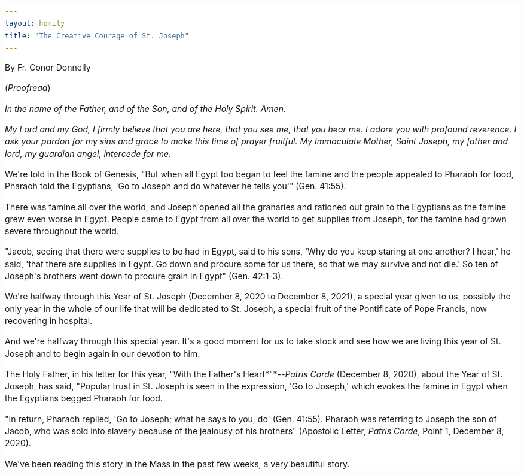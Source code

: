 ```yaml
---
layout: homily
title: "The Creative Courage of St. Joseph"
---
```



By Fr. Conor Donnelly

(*Proofread*)

*In the name of the Father, and of the Son, and of the Holy Spirit.
Amen.*

*My Lord and my God, I firmly believe that you are here, that you see
me, that you hear me. I adore you with profound reverence. I ask your
pardon for my sins and grace to make this time of prayer fruitful. My
Immaculate Mother, Saint Joseph, my father and lord, my guardian angel,
intercede for me.*

We're told in the Book of Genesis, "But when all Egypt too began to feel
the famine and the people appealed to Pharaoh for food, Pharaoh told the
Egyptians, 'Go to Joseph and do whatever he tells you'" (Gen. 41:55).

There was famine all over the world, and Joseph opened all the granaries
and rationed out grain to the Egyptians as the famine grew even worse in
Egypt. People came to Egypt from all over the world to get supplies from
Joseph, for the famine had grown severe throughout the world.

"Jacob, seeing that there were supplies to be had in Egypt, said to his
sons, 'Why do you keep staring at one another? I hear,' he said, 'that
there are supplies in Egypt. Go down and procure some for us there, so
that we may survive and not die.' So ten of Joseph\'s brothers went down
to procure grain in Egypt" (Gen. 42:1-3).

We\'re halfway through this Year of St. Joseph (December 8, 2020 to
December 8, 2021), a special year given to us, possibly the only year in
the whole of our life that will be dedicated to St. Joseph, a special
fruit of the Pontificate of Pope Francis, now recovering in hospital.

And we\'re halfway through this special year. It\'s a good moment for us
to take stock and see how we are living this year of St. Joseph and to
begin again in our devotion to him.

The Holy Father, in his letter for this year, "With the Father\'s
Heart*"*--*Patris Corde* (December 8, 2020), about the Year of St.
Joseph, has said, "Popular trust in St. Joseph is seen in the
expression, 'Go to Joseph,' which evokes the famine in Egypt when the
Egyptians begged Pharaoh for food.

"In return, Pharaoh replied, 'Go to Joseph; what he says to you, do'
(Gen. 41:55). Pharaoh was referring to Joseph the son of Jacob, who was
sold into slavery because of the jealousy of his brothers" (Apostolic
Letter, *Patris Corde*, Point 1, December 8, 2020).

We\'ve been reading this story in the Mass in the past few weeks, a very
beautiful story.
